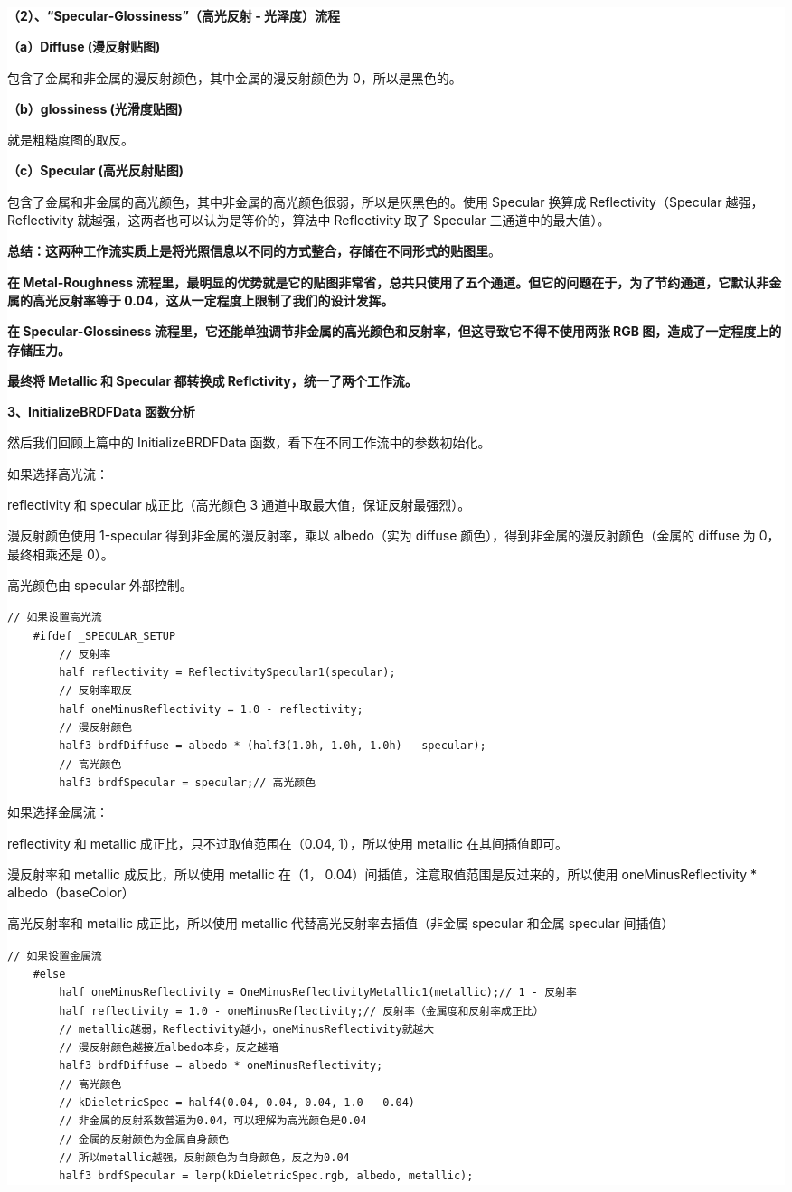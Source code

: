 **（2）、“Specular-Glossiness”（高光反射 - 光泽度）流程**

**（a）Diffuse (漫反射贴图)**

包含了金属和非金属的漫反射颜色，其中金属的漫反射颜色为 0，所以是黑色的。

**（b）glossiness (光滑度贴图)**

就是粗糙度图的取反。

**（c）Specular (高光反射贴图)**

包含了金属和非金属的高光颜色，其中非金属的高光颜色很弱，所以是灰黑色的。使用 Specular 换算成 Reflectivity（Specular 越强，Reflectivity 就越强，这两者也可以认为是等价的，算法中 Reflectivity 取了 Specular 三通道中的最大值）。

**总结：这两种工作流实质上是将光照信息以不同的方式整合，存储在不同形式的贴图里**。

**在 Metal-Roughness 流程里，最明显的优势就是它的贴图非常省，总共只使用了五个通道。但它的问题在于，为了节约通道，它默认非金属的高光反射率等于 0.04，这从一定程度上限制了我们的设计发挥。**

**在 Specular-Glossiness 流程里，它还能单独调节非金属的高光颜色和反射率，但这导致它不得不使用两张 RGB 图，造成了一定程度上的存储压力。**

**最终将 Metallic 和 Specular 都转换成 Reflctivity，统一了两个工作流。**

**3、InitializeBRDFData 函数分析**

然后我们回顾上篇中的 InitializeBRDFData 函数，看下在不同工作流中的参数初始化。

如果选择高光流：

reflectivity 和 specular 成正比（高光颜色 3 通道中取最大值，保证反射最强烈）。

漫反射颜色使用 1-specular 得到非金属的漫反射率，乘以 albedo（实为 diffuse 颜色），得到非金属的漫反射颜色（金属的 diffuse 为 0，最终相乘还是 0）。

高光颜色由 specular 外部控制。

```
// 如果设置高光流
    #ifdef _SPECULAR_SETUP
        // 反射率
        half reflectivity = ReflectivitySpecular1(specular);
        // 反射率取反
        half oneMinusReflectivity = 1.0 - reflectivity;
        // 漫反射颜色
        half3 brdfDiffuse = albedo * (half3(1.0h, 1.0h, 1.0h) - specular);
        // 高光颜色
        half3 brdfSpecular = specular;// 高光颜色
```

如果选择金属流：

reflectivity 和 metallic 成正比，只不过取值范围在（0.04, 1），所以使用 metallic 在其间插值即可。

漫反射率和 metallic 成反比，所以使用 metallic 在（1， 0.04）间插值，注意取值范围是反过来的，所以使用 oneMinusReflectivity * albedo（baseColor）

高光反射率和 metallic 成正比，所以使用 metallic 代替高光反射率去插值（非金属 specular 和金属 specular 间插值）

```
// 如果设置金属流
    #else
        half oneMinusReflectivity = OneMinusReflectivityMetallic1(metallic);// 1 - 反射率
        half reflectivity = 1.0 - oneMinusReflectivity;// 反射率（金属度和反射率成正比）
        // metallic越弱，Reflectivity越小，oneMinusReflectivity就越大
        // 漫反射颜色越接近albedo本身，反之越暗
        half3 brdfDiffuse = albedo * oneMinusReflectivity;
        // 高光颜色
        // kDieletricSpec = half4(0.04, 0.04, 0.04, 1.0 - 0.04)
        // 非金属的反射系数普遍为0.04，可以理解为高光颜色是0.04
        // 金属的反射颜色为金属自身颜色
        // 所以metallic越强，反射颜色为自身颜色，反之为0.04
        half3 brdfSpecular = lerp(kDieletricSpec.rgb, albedo, metallic);
```
